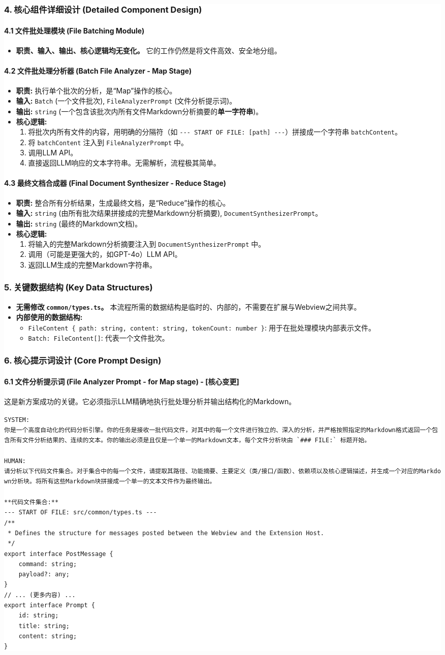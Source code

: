 ### 4. 核心组件详细设计 (Detailed Component Design)

#### 4.1 文件批处理模块 (File Batching Module)
*   **职责、输入、输出、核心逻辑均无变化。** 它的工作仍然是将文件高效、安全地分组。

#### 4.2 文件批处理分析器 (Batch File Analyzer - Map Stage)

*   **职责:** 执行单个批次的分析，是“Map”操作的核心。
*   **输入:** `Batch` (一个文件批次), `FileAnalyzerPrompt` (文件分析提示词)。
*   **输出:** `string` (一个包含该批次内所有文件Markdown分析摘要的**单一字符串**)。
*   **核心逻辑:**
    1.  将批次内所有文件的内容，用明确的分隔符（如 `--- START OF FILE: [path] ---`）拼接成一个字符串 `batchContent`。
    2.  将 `batchContent` 注入到 `FileAnalyzerPrompt` 中。
    3.  调用LLM API。
    4.  直接返回LLM响应的文本字符串。无需解析，流程极其简单。

#### 4.3 最终文档合成器 (Final Document Synthesizer - Reduce Stage)

*   **职责:** 整合所有分析结果，生成最终文档，是“Reduce”操作的核心。
*   **输入:** `string` (由所有批次结果拼接成的完整Markdown分析摘要), `DocumentSynthesizerPrompt`。
*   **输出:** `string` (最终的Markdown文档)。
*   **核心逻辑:**
    1.  将输入的完整Markdown分析摘要注入到 `DocumentSynthesizerPrompt` 中。
    2.  调用（可能是更强大的，如GPT-4o）LLM API。
    3.  返回LLM生成的完整Markdown字符串。

### 5. 关键数据结构 (Key Data Structures)

*   **无需修改 `common/types.ts`。** 本流程所需的数据结构是临时的、内部的，不需要在扩展与Webview之间共享。
*   **内部使用的数据结构:**
    *   `FileContent { path: string, content: string, tokenCount: number }`: 用于在批处理模块内部表示文件。
    *   `Batch: FileContent[]`: 代表一个文件批次。

### 6. 核心提示词设计 (Core Prompt Design)

#### 6.1 文件分析提示词 (File Analyzer Prompt - for Map stage) - **[核心变更]**

这是新方案成功的关键。它必须指示LLM精确地执行批处理分析并输出结构化的Markdown。

```prompt
SYSTEM:
你是一个高度自动化的代码分析引擎。你的任务是接收一批代码文件，对其中的每一个文件进行独立的、深入的分析，并严格按照指定的Markdown格式返回一个包含所有文件分析结果的、连续的文本。你的输出必须是且仅是一个单一的Markdown文本，每个文件分析块由 `### FILE:` 标题开始。

HUMAN:
请分析以下代码文件集合。对于集合中的每一个文件，请提取其路径、功能摘要、主要定义（类/接口/函数）、依赖项以及核心逻辑描述，并生成一个对应的Markdown分析块。将所有这些Markdown块拼接成一个单一的文本文件作为最终输出。

**代码文件集合:**
--- START OF FILE: src/common/types.ts ---
/**
 * Defines the structure for messages posted between the Webview and the Extension Host.
 */
export interface PostMessage {
    command: string;
    payload?: any;
}
// ... (更多内容) ...
export interface Prompt {
    id: string;
    title: string;
    content: string;
}
```
